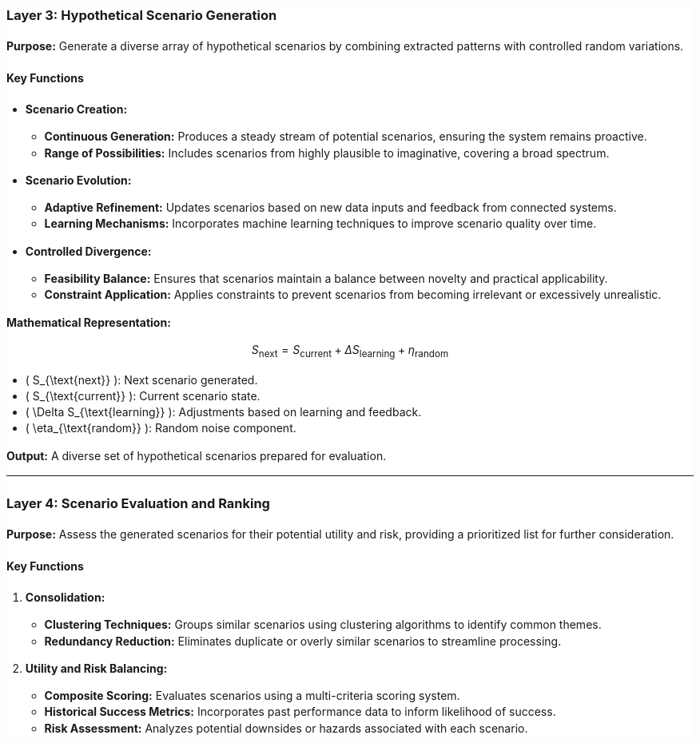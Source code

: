 ### **Layer 3: Hypothetical Scenario Generation**

**Purpose:** Generate a diverse array of hypothetical scenarios by combining extracted patterns with controlled random variations.

#### **Key Functions**

- **Scenario Creation:**
  - **Continuous Generation:** Produces a steady stream of potential scenarios, ensuring the system remains proactive.
  - **Range of Possibilities:** Includes scenarios from highly plausible to imaginative, covering a broad spectrum.

- **Scenario Evolution:**
  - **Adaptive Refinement:** Updates scenarios based on new data inputs and feedback from connected systems.
  - **Learning Mechanisms:** Incorporates machine learning techniques to improve scenario quality over time.

- **Controlled Divergence:**
  - **Feasibility Balance:** Ensures that scenarios maintain a balance between novelty and practical applicability.
  - **Constraint Application:** Applies constraints to prevent scenarios from becoming irrelevant or excessively unrealistic.

**Mathematical Representation:**

$$
S_{\text{next}} = S_{\text{current}} + \Delta S_{\text{learning}} + \eta_{\text{random}}
$$

- \( S_{\text{next}} \): Next scenario generated.
- \( S_{\text{current}} \): Current scenario state.
- \( \Delta S_{\text{learning}} \): Adjustments based on learning and feedback.
- \( \eta_{\text{random}} \): Random noise component.

**Output:** A diverse set of hypothetical scenarios prepared for evaluation.

---

### **Layer 4: Scenario Evaluation and Ranking**

**Purpose:** Assess the generated scenarios for their potential utility and risk, providing a prioritized list for further consideration.

#### **Key Functions**

1. **Consolidation:**
   - **Clustering Techniques:** Groups similar scenarios using clustering algorithms to identify common themes.
   - **Redundancy Reduction:** Eliminates duplicate or overly similar scenarios to streamline processing.

2. **Utility and Risk Balancing:**
   - **Composite Scoring:** Evaluates scenarios using a multi-criteria scoring system.
   - **Historical Success Metrics:** Incorporates past performance data to inform likelihood of success.
   - **Risk Assessment:** Analyzes potential downsides or hazards associated with each scenario.
